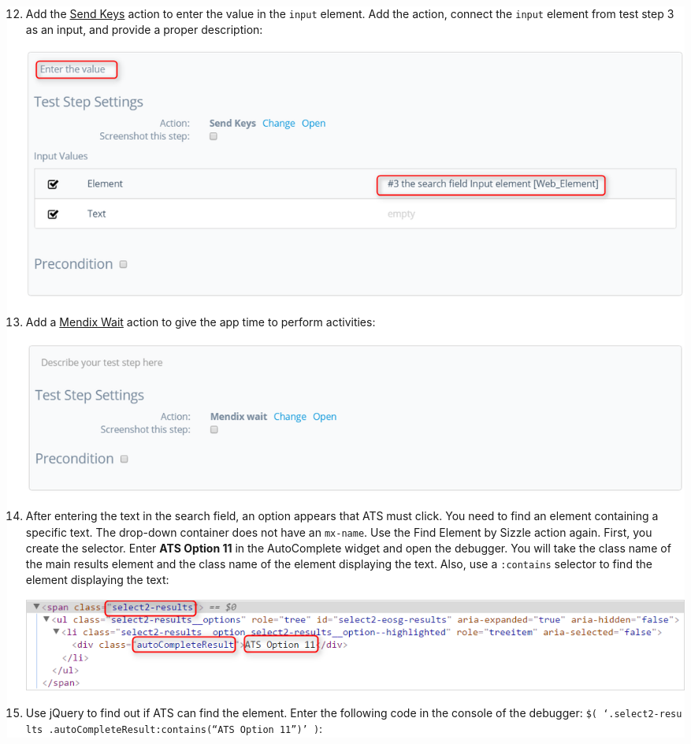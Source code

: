 12. Add the [Send Keys](rg-one-send-keys) action to enter the value in the `input` element. Add the action, connect the `input` element from test step 3 as an input, and provide a proper description:

    ![](attachments/ht-one-cr-unsup-wid/ht-one-cab-10-autocomplete/autocompletewidget-sendkeys-action.png)

13. Add a [Mendix Wait](rg-one-mendix-wait) action to give the app time to perform activities:

    ![](attachments/ht-one-cr-unsup-wid/ht-one-cab-10-autocomplete/autocompletewidget-mendixwait-action.png)

14. After entering the text in the search field, an option appears that ATS must click. You need to find an element containing a specific text. The drop-down container does not have an `mx-name`. Use the Find Element by Sizzle action again. First, you create the selector. Enter **ATS Option 11** in the AutoComplete widget and open the debugger. You will take the class name of the main results element and the class name of the element displaying the text. Also, use a `:contains` selector to find the element displaying the text: 

    ![](attachments/ht-one-cr-unsup-wid/ht-one-cab-10-autocomplete/autocompletewidget-resultelement-debugger.png)

15. Use jQuery to find out if ATS can find the element. Enter the following code in the console of the debugger: `$( ‘.select2-results .autoCompleteResult:contains(“ATS Option 11”)’ )`:
